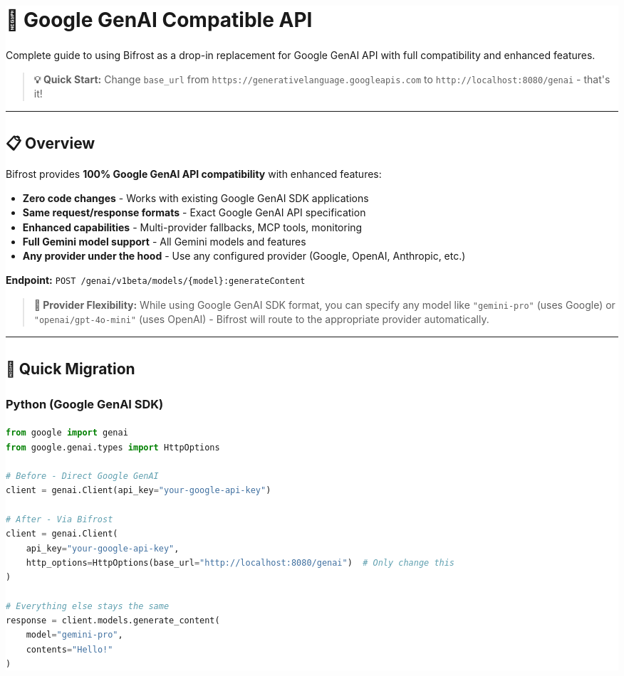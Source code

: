 # 🔮 Google GenAI Compatible API

Complete guide to using Bifrost as a drop-in replacement for Google GenAI API with full compatibility and enhanced features.

> **💡 Quick Start:** Change `base_url` from `https://generativelanguage.googleapis.com` to `http://localhost:8080/genai` - that's it!

---

## 📋 Overview

Bifrost provides **100% Google GenAI API compatibility** with enhanced features:

- **Zero code changes** - Works with existing Google GenAI SDK applications
- **Same request/response formats** - Exact Google GenAI API specification
- **Enhanced capabilities** - Multi-provider fallbacks, MCP tools, monitoring
- **Full Gemini model support** - All Gemini models and features
- **Any provider under the hood** - Use any configured provider (Google, OpenAI, Anthropic, etc.)

**Endpoint:** `POST /genai/v1beta/models/{model}:generateContent`

> **🔄 Provider Flexibility:** While using Google GenAI SDK format, you can specify any model like `"gemini-pro"` (uses Google) or `"openai/gpt-4o-mini"` (uses OpenAI) - Bifrost will route to the appropriate provider automatically.

---

## 🔄 Quick Migration

### **Python (Google GenAI SDK)**

```python
from google import genai
from google.genai.types import HttpOptions

# Before - Direct Google GenAI
client = genai.Client(api_key="your-google-api-key")

# After - Via Bifrost
client = genai.Client(
    api_key="your-google-api-key",
    http_options=HttpOptions(base_url="http://localhost:8080/genai")  # Only change this
)

# Everything else stays the same
response = client.models.generate_content(
    model="gemini-pro",
    contents="Hello!"
)
```
